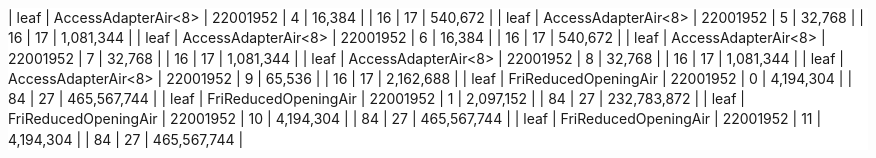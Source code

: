 | leaf | AccessAdapterAir<8> | 22001952 | 4 | 16,384 |  | 16 | 17 | 540,672 | 
| leaf | AccessAdapterAir<8> | 22001952 | 5 | 32,768 |  | 16 | 17 | 1,081,344 | 
| leaf | AccessAdapterAir<8> | 22001952 | 6 | 16,384 |  | 16 | 17 | 540,672 | 
| leaf | AccessAdapterAir<8> | 22001952 | 7 | 32,768 |  | 16 | 17 | 1,081,344 | 
| leaf | AccessAdapterAir<8> | 22001952 | 8 | 32,768 |  | 16 | 17 | 1,081,344 | 
| leaf | AccessAdapterAir<8> | 22001952 | 9 | 65,536 |  | 16 | 17 | 2,162,688 | 
| leaf | FriReducedOpeningAir | 22001952 | 0 | 4,194,304 |  | 84 | 27 | 465,567,744 | 
| leaf | FriReducedOpeningAir | 22001952 | 1 | 2,097,152 |  | 84 | 27 | 232,783,872 | 
| leaf | FriReducedOpeningAir | 22001952 | 10 | 4,194,304 |  | 84 | 27 | 465,567,744 | 
| leaf | FriReducedOpeningAir | 22001952 | 11 | 4,194,304 |  | 84 | 27 | 465,567,744 | 
